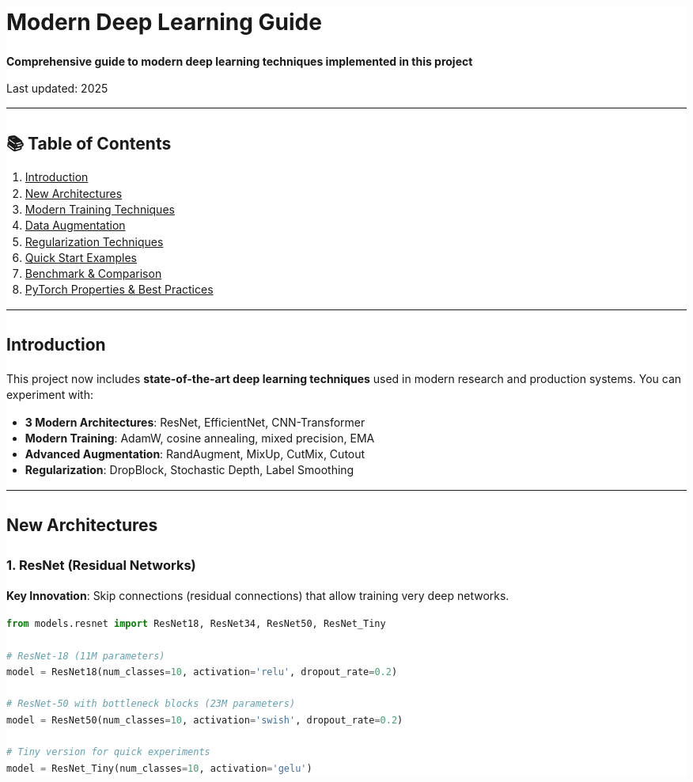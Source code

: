 # Modern Deep Learning Guide

**Comprehensive guide to modern deep learning techniques implemented in this project**

Last updated: 2025

---

## 📚 Table of Contents

1. [Introduction](#introduction)
2. [New Architectures](#new-architectures)
3. [Modern Training Techniques](#modern-training-techniques)
4. [Data Augmentation](#data-augmentation)
5. [Regularization Techniques](#regularization-techniques)
6. [Quick Start Examples](#quick-start-examples)
7. [Benchmark & Comparison](#benchmark--comparison)
8. [PyTorch Properties & Best Practices](#pytorch-properties--best-practices)

---

## Introduction

This project now includes **state-of-the-art deep learning techniques** used in modern research and production systems. You can experiment with:

- **3 Modern Architectures**: ResNet, EfficientNet, CNN-Transformer
- **Modern Training**: AdamW, cosine annealing, mixed precision, EMA
- **Advanced Augmentation**: RandAugment, MixUp, CutMix, Cutout
- **Regularization**: DropBlock, Stochastic Depth, Label Smoothing

---

## New Architectures

### 1. ResNet (Residual Networks)

**Key Innovation**: Skip connections (residual connections) that allow training very deep networks.

```python
from models.resnet import ResNet18, ResNet34, ResNet50, ResNet_Tiny

# ResNet-18 (11M parameters)
model = ResNet18(num_classes=10, activation='relu', dropout_rate=0.2)

# ResNet-50 with bottleneck blocks (23M parameters)
model = ResNet50(num_classes=10, activation='swish', dropout_rate=0.2)

# Tiny version for quick experiments
model = ResNet_Tiny(num_classes=10, activation='gelu')
```
